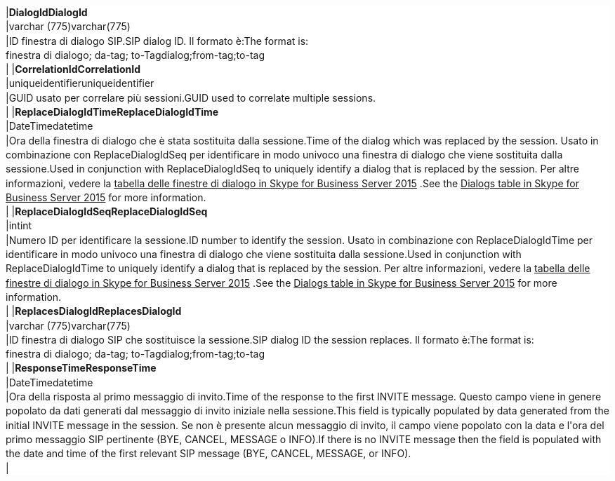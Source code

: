 |<span data-ttu-id="e6d2c-213">**DialogId**</span><span class="sxs-lookup"><span data-stu-id="e6d2c-213">**DialogId**</span></span> <br/> |<span data-ttu-id="e6d2c-214">varchar (775)</span><span class="sxs-lookup"><span data-stu-id="e6d2c-214">varchar(775)</span></span>  <br/> |<span data-ttu-id="e6d2c-215">ID finestra di dialogo SIP.</span><span class="sxs-lookup"><span data-stu-id="e6d2c-215">SIP dialog ID.</span></span> <span data-ttu-id="e6d2c-216">Il formato è:</span><span class="sxs-lookup"><span data-stu-id="e6d2c-216">The format is:</span></span>  <br/> <span data-ttu-id="e6d2c-217">finestra di dialogo; da-tag; to-Tag</span><span class="sxs-lookup"><span data-stu-id="e6d2c-217">dialog;from-tag;to-tag</span></span>  <br/> |
|<span data-ttu-id="e6d2c-218">**CorrelationId**</span><span class="sxs-lookup"><span data-stu-id="e6d2c-218">**CorrelationId**</span></span> <br/> |<span data-ttu-id="e6d2c-219">uniqueidentifier</span><span class="sxs-lookup"><span data-stu-id="e6d2c-219">uniqueidentifier</span></span>  <br/> |<span data-ttu-id="e6d2c-220">GUID usato per correlare più sessioni.</span><span class="sxs-lookup"><span data-stu-id="e6d2c-220">GUID used to correlate multiple sessions.</span></span>  <br/> |
|<span data-ttu-id="e6d2c-221">**ReplaceDialogIdTime**</span><span class="sxs-lookup"><span data-stu-id="e6d2c-221">**ReplaceDialogIdTime**</span></span> <br/> |<span data-ttu-id="e6d2c-222">DateTime</span><span class="sxs-lookup"><span data-stu-id="e6d2c-222">datetime</span></span>  <br/> |<span data-ttu-id="e6d2c-223">Ora della finestra di dialogo che è stata sostituita dalla sessione.</span><span class="sxs-lookup"><span data-stu-id="e6d2c-223">Time of the dialog which was replaced by the session.</span></span> <span data-ttu-id="e6d2c-224">Usato in combinazione con ReplaceDialogIdSeq per identificare in modo univoco una finestra di dialogo che viene sostituita dalla sessione.</span><span class="sxs-lookup"><span data-stu-id="e6d2c-224">Used in conjunction with ReplaceDialogIdSeq to uniquely identify a dialog that is replaced by the session.</span></span> <span data-ttu-id="e6d2c-225">Per altre informazioni, vedere la [tabella delle finestre di dialogo in Skype for Business Server 2015](dialogs.md) .</span><span class="sxs-lookup"><span data-stu-id="e6d2c-225">See the [Dialogs table in Skype for Business Server 2015](dialogs.md) for more information.</span></span> <br/> |
|<span data-ttu-id="e6d2c-226">**ReplaceDialogIdSeq**</span><span class="sxs-lookup"><span data-stu-id="e6d2c-226">**ReplaceDialogIdSeq**</span></span> <br/> |<span data-ttu-id="e6d2c-227">int</span><span class="sxs-lookup"><span data-stu-id="e6d2c-227">int</span></span>  <br/> |<span data-ttu-id="e6d2c-228">Numero ID per identificare la sessione.</span><span class="sxs-lookup"><span data-stu-id="e6d2c-228">ID number to identify the session.</span></span> <span data-ttu-id="e6d2c-229">Usato in combinazione con ReplaceDialogIdTime per identificare in modo univoco una finestra di dialogo che viene sostituita dalla sessione.</span><span class="sxs-lookup"><span data-stu-id="e6d2c-229">Used in conjunction with ReplaceDialogIdTime to uniquely identify a dialog that is replaced by the session.</span></span> <span data-ttu-id="e6d2c-230">Per altre informazioni, vedere la [tabella delle finestre di dialogo in Skype for Business Server 2015](dialogs.md) .</span><span class="sxs-lookup"><span data-stu-id="e6d2c-230">See the [Dialogs table in Skype for Business Server 2015](dialogs.md) for more information.</span></span> <br/> |
|<span data-ttu-id="e6d2c-231">**ReplacesDialogId**</span><span class="sxs-lookup"><span data-stu-id="e6d2c-231">**ReplacesDialogId**</span></span> <br/> |<span data-ttu-id="e6d2c-232">varchar (775)</span><span class="sxs-lookup"><span data-stu-id="e6d2c-232">varchar(775)</span></span>  <br/> |<span data-ttu-id="e6d2c-233">ID finestra di dialogo SIP che sostituisce la sessione.</span><span class="sxs-lookup"><span data-stu-id="e6d2c-233">SIP dialog ID the session replaces.</span></span> <span data-ttu-id="e6d2c-234">Il formato è:</span><span class="sxs-lookup"><span data-stu-id="e6d2c-234">The format is:</span></span>  <br/> <span data-ttu-id="e6d2c-235">finestra di dialogo; da-tag; to-Tag</span><span class="sxs-lookup"><span data-stu-id="e6d2c-235">dialog;from-tag;to-tag</span></span>  <br/> |
|<span data-ttu-id="e6d2c-236">**ResponseTime**</span><span class="sxs-lookup"><span data-stu-id="e6d2c-236">**ResponseTime**</span></span> <br/> |<span data-ttu-id="e6d2c-237">DateTime</span><span class="sxs-lookup"><span data-stu-id="e6d2c-237">datetime</span></span>  <br/> |<span data-ttu-id="e6d2c-238">Ora della risposta al primo messaggio di invito.</span><span class="sxs-lookup"><span data-stu-id="e6d2c-238">Time of the response to the first INVITE message.</span></span> <span data-ttu-id="e6d2c-239">Questo campo viene in genere popolato da dati generati dal messaggio di invito iniziale nella sessione.</span><span class="sxs-lookup"><span data-stu-id="e6d2c-239">This field is typically populated by data generated from the initial INVITE message in the session.</span></span> <span data-ttu-id="e6d2c-240">Se non è presente alcun messaggio di invito, il campo viene popolato con la data e l'ora del primo messaggio SIP pertinente (BYE, CANCEL, MESSAGE o INFO).</span><span class="sxs-lookup"><span data-stu-id="e6d2c-240">If there is no INVITE message then the field is populated with the date and time of the first relevant SIP message (BYE, CANCEL, MESSAGE, or INFO).</span></span>  <br/> |